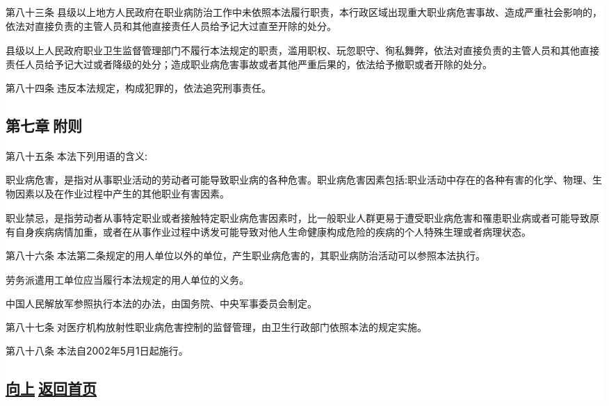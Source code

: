 第八十三条 县级以上地方人民政府在职业病防治工作中未依照本法履行职责，本行政区域出现重大职业病危害事故、造成严重社会影响的，依法对直接负责的主管人员和其他直接责任人员给予记大过直至开除的处分。

县级以上人民政府职业卫生监督管理部门不履行本法规定的职责，滥用职权、玩忽职守、徇私舞弊，依法对直接负责的主管人员和其他直接责任人员给予记大过或者降级的处分；造成职业病危害事故或者其他严重后果的，依法给予撤职或者开除的处分。

第八十四条 违反本法规定，构成犯罪的，依法追究刑事责任。
## 第七章 附则

第八十五条 本法下列用语的含义:

职业病危害，是指对从事职业活动的劳动者可能导致职业病的各种危害。职业病危害因素包括:职业活动中存在的各种有害的化学、物理、生物因素以及在作业过程中产生的其他职业有害因素。

职业禁忌，是指劳动者从事特定职业或者接触特定职业病危害因素时，比一般职业人群更易于遭受职业病危害和罹患职业病或者可能导致原有自身疾病病情加重，或者在从事作业过程中诱发可能导致对他人生命健康构成危险的疾病的个人特殊生理或者病理状态。

第八十六条 本法第二条规定的用人单位以外的单位，产生职业病危害的，其职业病防治活动可以参照本法执行。

劳务派遣用工单位应当履行本法规定的用人单位的义务。

中国人民解放军参照执行本法的办法，由国务院、中央军事委员会制定。

第八十七条 对医疗机构放射性职业病危害控制的监督管理，由卫生行政部门依照本法的规定实施。

第八十八条 本法自2002年5月1日起施行。

## [向上](#中华人民共和国职业病防治法)      [返回首页](https://learning.iiiid.com/)

